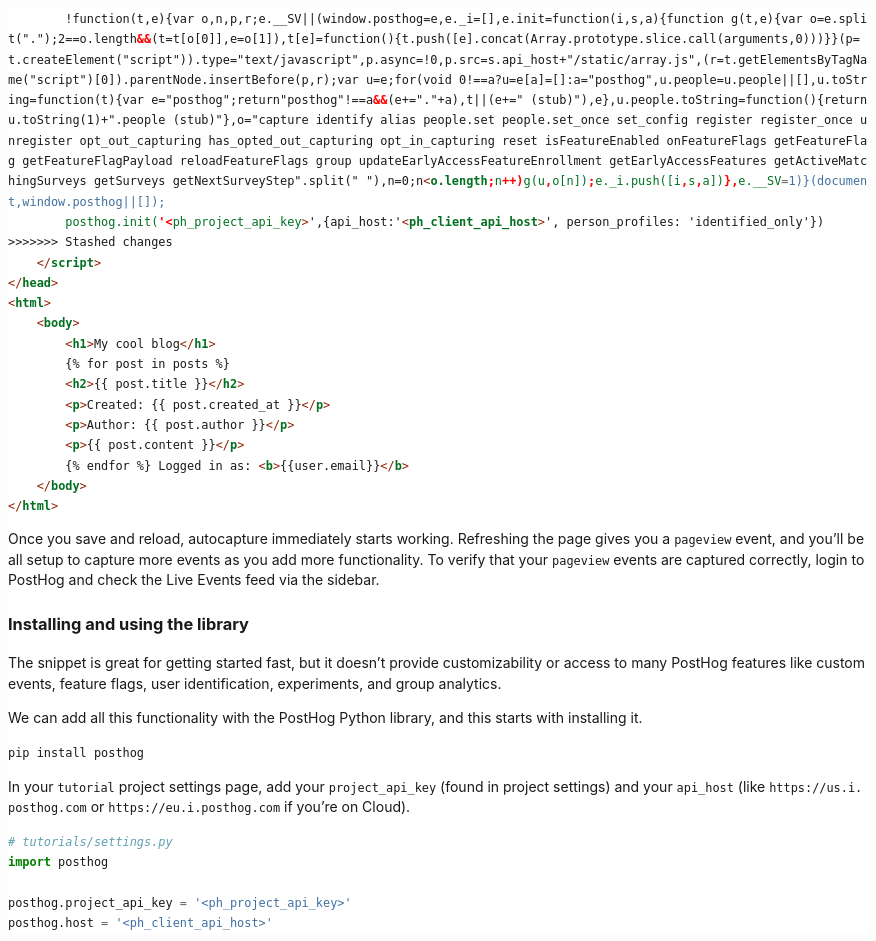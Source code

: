 ```html
        !function(t,e){var o,n,p,r;e.__SV||(window.posthog=e,e._i=[],e.init=function(i,s,a){function g(t,e){var o=e.split(".");2==o.length&&(t=t[o[0]],e=o[1]),t[e]=function(){t.push([e].concat(Array.prototype.slice.call(arguments,0)))}}(p=t.createElement("script")).type="text/javascript",p.async=!0,p.src=s.api_host+"/static/array.js",(r=t.getElementsByTagName("script")[0]).parentNode.insertBefore(p,r);var u=e;for(void 0!==a?u=e[a]=[]:a="posthog",u.people=u.people||[],u.toString=function(t){var e="posthog";return"posthog"!==a&&(e+="."+a),t||(e+=" (stub)"),e},u.people.toString=function(){return u.toString(1)+".people (stub)"},o="capture identify alias people.set people.set_once set_config register register_once unregister opt_out_capturing has_opted_out_capturing opt_in_capturing reset isFeatureEnabled onFeatureFlags getFeatureFlag getFeatureFlagPayload reloadFeatureFlags group updateEarlyAccessFeatureEnrollment getEarlyAccessFeatures getActiveMatchingSurveys getSurveys getNextSurveyStep".split(" "),n=0;n<o.length;n++)g(u,o[n]);e._i.push([i,s,a])},e.__SV=1)}(document,window.posthog||[]);
        posthog.init('<ph_project_api_key>',{api_host:'<ph_client_api_host>', person_profiles: 'identified_only'})
>>>>>>> Stashed changes
    </script>
</head>
<html>
    <body>
        <h1>My cool blog</h1>
        {% for post in posts %}
        <h2>{{ post.title }}</h2>
        <p>Created: {{ post.created_at }}</p>
        <p>Author: {{ post.author }}</p>
        <p>{{ post.content }}</p>
        {% endfor %} Logged in as: <b>{{user.email}}</b>
    </body>
</html>
```

Once you save and reload, autocapture immediately starts working. Refreshing the page gives you a `pageview` event, and you’ll be all setup to capture more events as you add more functionality. To verify that your `pageview` events are captured correctly, login to PostHog and check the Live Events feed via the sidebar.

### Installing and using the library

The snippet is great for getting started fast, but it doesn’t provide customizability or access to many PostHog features like custom events, feature flags, user identification, experiments, and group analytics.

We can add all this functionality with the PostHog Python library, and this starts with installing it.

```bash
pip install posthog
```

In your `tutorial` project settings page, add your `project_api_key` (found in project settings) and your `api_host` (like `https://us.i.posthog.com` or `https://eu.i.posthog.com` if you’re on Cloud).

```python
# tutorials/settings.py
import posthog

posthog.project_api_key = '<ph_project_api_key>'
posthog.host = '<ph_client_api_host>'
```
